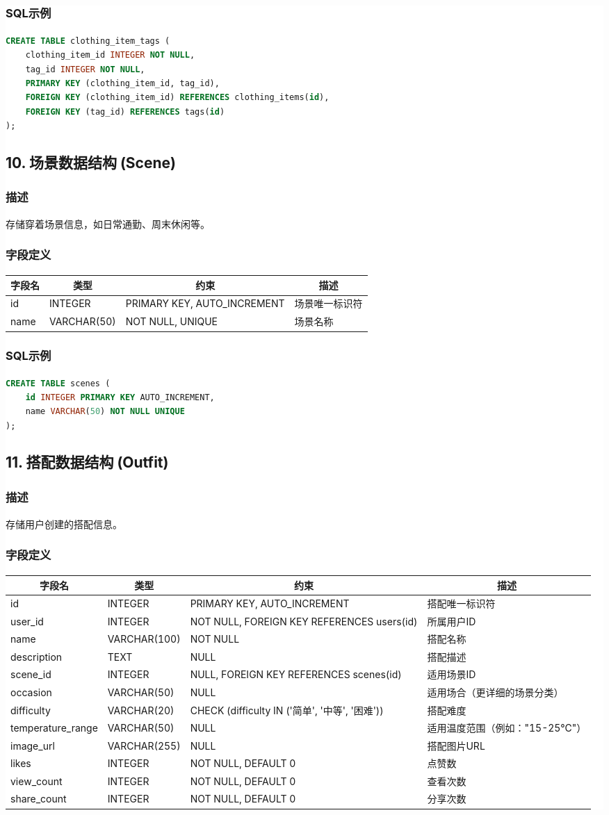 ### SQL示例
```sql
CREATE TABLE clothing_item_tags (
    clothing_item_id INTEGER NOT NULL,
    tag_id INTEGER NOT NULL,
    PRIMARY KEY (clothing_item_id, tag_id),
    FOREIGN KEY (clothing_item_id) REFERENCES clothing_items(id),
    FOREIGN KEY (tag_id) REFERENCES tags(id)
);
```

## 10. 场景数据结构 (Scene)

### 描述
存储穿着场景信息，如日常通勤、周末休闲等。

### 字段定义

| 字段名 | 类型 | 约束 | 描述 |
|--------|------|------|------|
| id | INTEGER | PRIMARY KEY, AUTO_INCREMENT | 场景唯一标识符 |
| name | VARCHAR(50) | NOT NULL, UNIQUE | 场景名称 |

### SQL示例
```sql
CREATE TABLE scenes (
    id INTEGER PRIMARY KEY AUTO_INCREMENT,
    name VARCHAR(50) NOT NULL UNIQUE
);
```

## 11. 搭配数据结构 (Outfit)

### 描述
存储用户创建的搭配信息。

### 字段定义

| 字段名 | 类型 | 约束 | 描述 |
|--------|------|------|------|
| id | INTEGER | PRIMARY KEY, AUTO_INCREMENT | 搭配唯一标识符 |
| user_id | INTEGER | NOT NULL, FOREIGN KEY REFERENCES users(id) | 所属用户ID |
| name | VARCHAR(100) | NOT NULL | 搭配名称 |
| description | TEXT | NULL | 搭配描述 |
| scene_id | INTEGER | NULL, FOREIGN KEY REFERENCES scenes(id) | 适用场景ID |
| occasion | VARCHAR(50) | NULL | 适用场合（更详细的场景分类） |
| difficulty | VARCHAR(20) | CHECK (difficulty IN ('简单', '中等', '困难')) | 搭配难度 |
| temperature_range | VARCHAR(50) | NULL | 适用温度范围（例如："15-25℃"） |
| image_url | VARCHAR(255) | NULL | 搭配图片URL |
| likes | INTEGER | NOT NULL, DEFAULT 0 | 点赞数 |
| view_count | INTEGER | NOT NULL, DEFAULT 0 | 查看次数 |
| share_count | INTEGER | NOT NULL, DEFAULT 0 | 分享次数 |